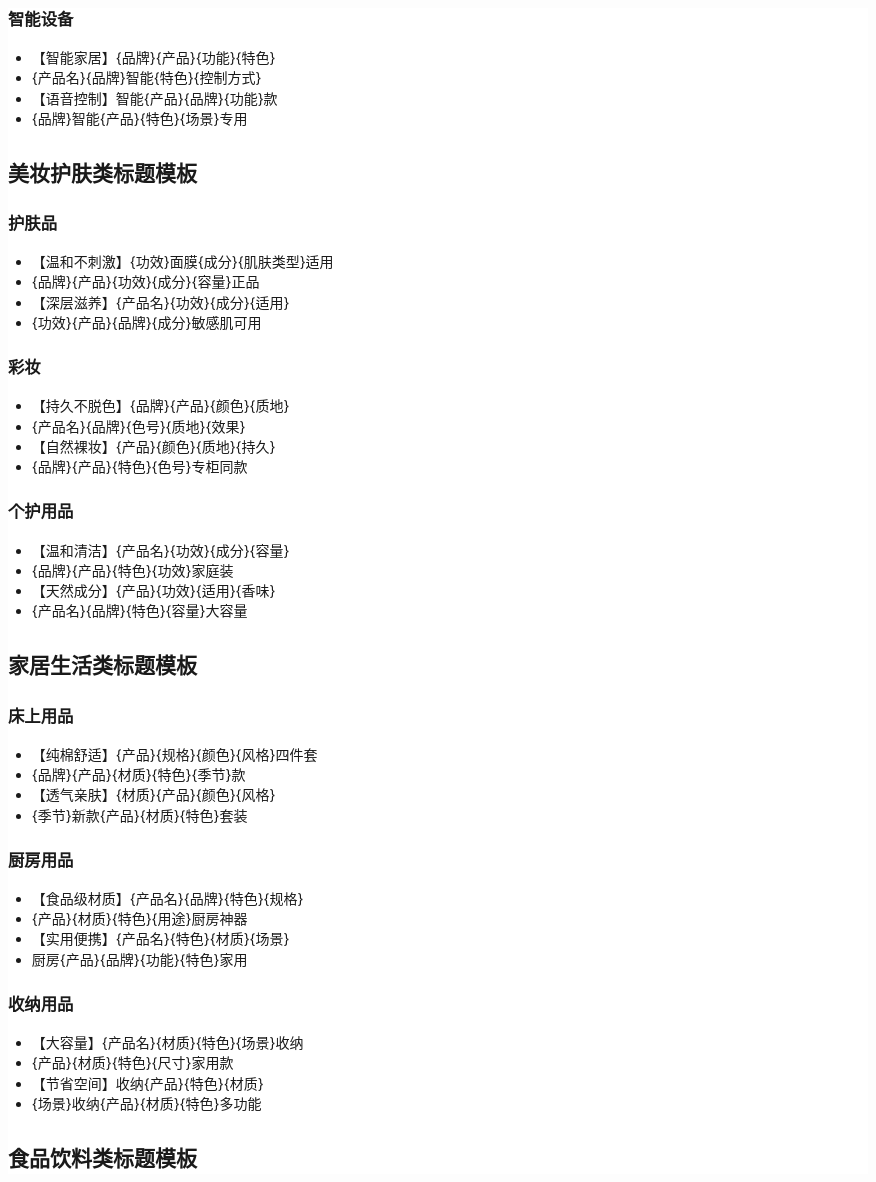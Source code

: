 ### 智能设备
- 【智能家居】{品牌}{产品}{功能}{特色}
- {产品名}{品牌}智能{特色}{控制方式}
- 【语音控制】智能{产品}{品牌}{功能}款
- {品牌}智能{产品}{特色}{场景}专用

## 美妆护肤类标题模板

### 护肤品
- 【温和不刺激】{功效}面膜{成分}{肌肤类型}适用
- {品牌}{产品}{功效}{成分}{容量}正品
- 【深层滋养】{产品名}{功效}{成分}{适用}
- {功效}{产品}{品牌}{成分}敏感肌可用

### 彩妆
- 【持久不脱色】{品牌}{产品}{颜色}{质地}
- {产品名}{品牌}{色号}{质地}{效果}
- 【自然裸妆】{产品}{颜色}{质地}{持久}
- {品牌}{产品}{特色}{色号}专柜同款

### 个护用品
- 【温和清洁】{产品名}{功效}{成分}{容量}
- {品牌}{产品}{特色}{功效}家庭装
- 【天然成分】{产品}{功效}{适用}{香味}
- {产品名}{品牌}{特色}{容量}大容量

## 家居生活类标题模板

### 床上用品
- 【纯棉舒适】{产品}{规格}{颜色}{风格}四件套
- {品牌}{产品}{材质}{特色}{季节}款
- 【透气亲肤】{材质}{产品}{颜色}{风格}
- {季节}新款{产品}{材质}{特色}套装

### 厨房用品
- 【食品级材质】{产品名}{品牌}{特色}{规格}
- {产品}{材质}{特色}{用途}厨房神器
- 【实用便携】{产品名}{特色}{材质}{场景}
- 厨房{产品}{品牌}{功能}{特色}家用

### 收纳用品
- 【大容量】{产品名}{材质}{特色}{场景}收纳
- {产品}{材质}{特色}{尺寸}家用款
- 【节省空间】收纳{产品}{特色}{材质}
- {场景}收纳{产品}{材质}{特色}多功能

## 食品饮料类标题模板
